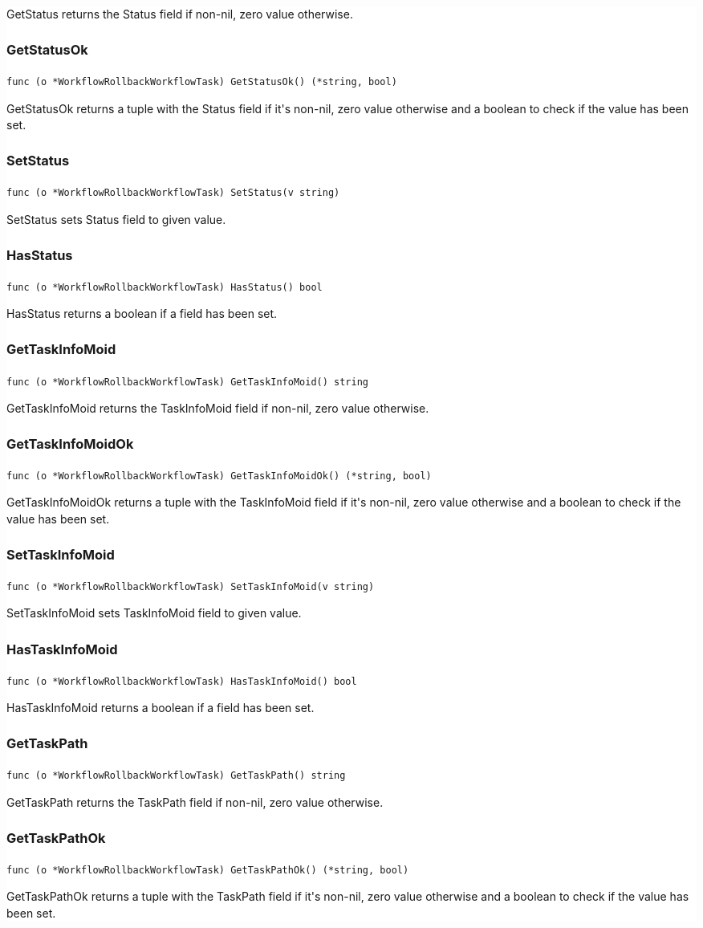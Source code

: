GetStatus returns the Status field if non-nil, zero value otherwise.

### GetStatusOk

`func (o *WorkflowRollbackWorkflowTask) GetStatusOk() (*string, bool)`

GetStatusOk returns a tuple with the Status field if it's non-nil, zero value otherwise
and a boolean to check if the value has been set.

### SetStatus

`func (o *WorkflowRollbackWorkflowTask) SetStatus(v string)`

SetStatus sets Status field to given value.

### HasStatus

`func (o *WorkflowRollbackWorkflowTask) HasStatus() bool`

HasStatus returns a boolean if a field has been set.

### GetTaskInfoMoid

`func (o *WorkflowRollbackWorkflowTask) GetTaskInfoMoid() string`

GetTaskInfoMoid returns the TaskInfoMoid field if non-nil, zero value otherwise.

### GetTaskInfoMoidOk

`func (o *WorkflowRollbackWorkflowTask) GetTaskInfoMoidOk() (*string, bool)`

GetTaskInfoMoidOk returns a tuple with the TaskInfoMoid field if it's non-nil, zero value otherwise
and a boolean to check if the value has been set.

### SetTaskInfoMoid

`func (o *WorkflowRollbackWorkflowTask) SetTaskInfoMoid(v string)`

SetTaskInfoMoid sets TaskInfoMoid field to given value.

### HasTaskInfoMoid

`func (o *WorkflowRollbackWorkflowTask) HasTaskInfoMoid() bool`

HasTaskInfoMoid returns a boolean if a field has been set.

### GetTaskPath

`func (o *WorkflowRollbackWorkflowTask) GetTaskPath() string`

GetTaskPath returns the TaskPath field if non-nil, zero value otherwise.

### GetTaskPathOk

`func (o *WorkflowRollbackWorkflowTask) GetTaskPathOk() (*string, bool)`

GetTaskPathOk returns a tuple with the TaskPath field if it's non-nil, zero value otherwise
and a boolean to check if the value has been set.
